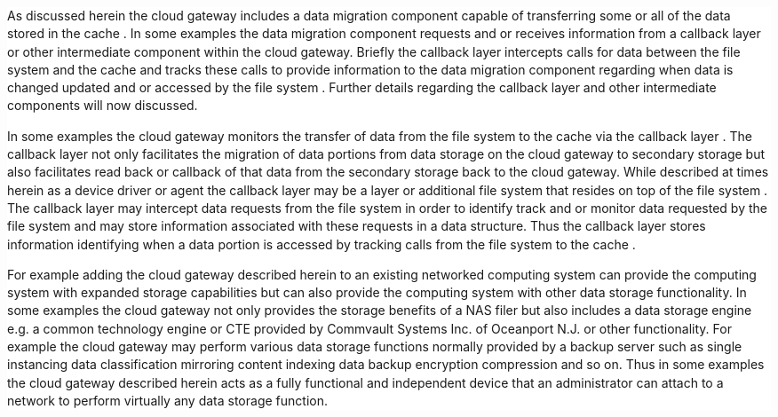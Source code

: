 As discussed herein the cloud gateway includes a data migration component capable of transferring some or all of the data stored in the cache . In some examples the data migration component requests and or receives information from a callback layer or other intermediate component within the cloud gateway. Briefly the callback layer intercepts calls for data between the file system and the cache and tracks these calls to provide information to the data migration component regarding when data is changed updated and or accessed by the file system . Further details regarding the callback layer and other intermediate components will now discussed.

In some examples the cloud gateway monitors the transfer of data from the file system to the cache via the callback layer . The callback layer not only facilitates the migration of data portions from data storage on the cloud gateway to secondary storage but also facilitates read back or callback of that data from the secondary storage back to the cloud gateway. While described at times herein as a device driver or agent the callback layer may be a layer or additional file system that resides on top of the file system . The callback layer may intercept data requests from the file system in order to identify track and or monitor data requested by the file system and may store information associated with these requests in a data structure. Thus the callback layer stores information identifying when a data portion is accessed by tracking calls from the file system to the cache .

For example adding the cloud gateway described herein to an existing networked computing system can provide the computing system with expanded storage capabilities but can also provide the computing system with other data storage functionality. In some examples the cloud gateway not only provides the storage benefits of a NAS filer but also includes a data storage engine e.g. a common technology engine or CTE provided by Commvault Systems Inc. of Oceanport N.J. or other functionality. For example the cloud gateway may perform various data storage functions normally provided by a backup server such as single instancing data classification mirroring content indexing data backup encryption compression and so on. Thus in some examples the cloud gateway described herein acts as a fully functional and independent device that an administrator can attach to a network to perform virtually any data storage function.

